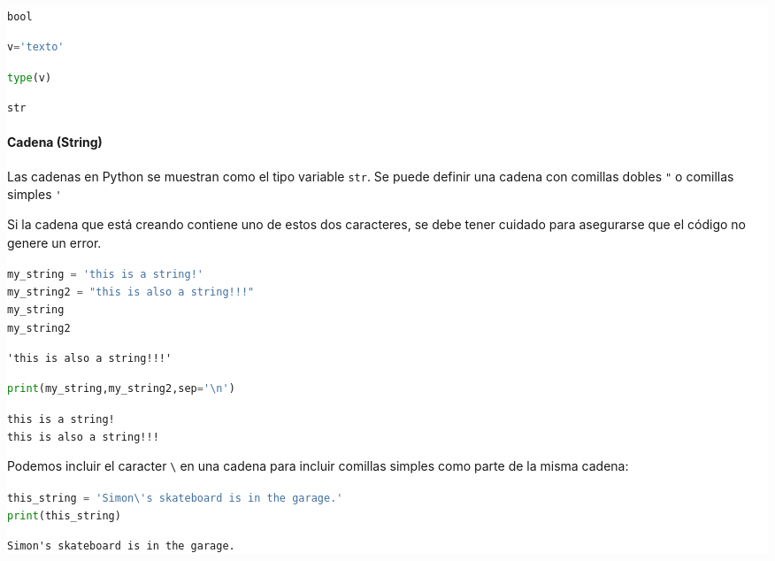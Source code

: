 


    bool




```python
v='texto'
```


```python
type(v)
```




    str



#### Cadena (String)

Las cadenas en Python se muestran como el tipo variable `str`. Se puede definir una cadena con comillas dobles `"` o comillas simples `'`

Si la cadena que está creando contiene uno de estos dos caracteres, se debe tener cuidado para asegurarse que el código no genere un error.



```python
my_string = 'this is a string!'
my_string2 = "this is also a string!!!"
my_string
my_string2
```




    'this is also a string!!!'




```python
print(my_string,my_string2,sep='\n')
```

    this is a string!
    this is also a string!!!
    

Podemos incluir el caracter `\` en una cadena para incluir comillas simples como parte de la misma cadena:


```python
this_string = 'Simon\'s skateboard is in the garage.'
print(this_string)

```

    Simon's skateboard is in the garage.
    